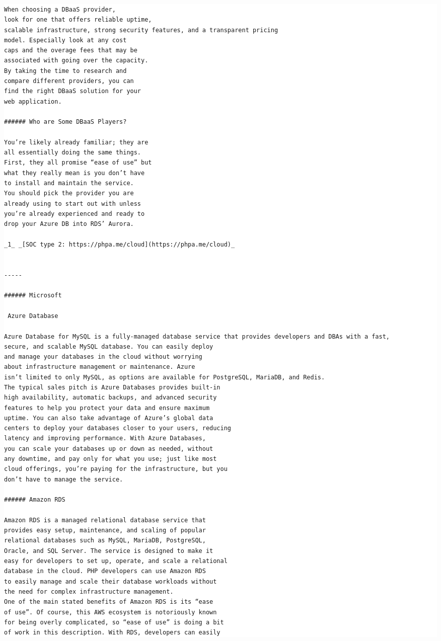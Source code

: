 ```
When choosing a DBaaS provider,
look for one that offers reliable uptime,
scalable infrastructure, strong security features, and a transparent pricing
model. Especially look at any cost
caps and the overage fees that may be
associated with going over the capacity.
By taking the time to research and
compare different providers, you can
find the right DBaaS solution for your
web application.

###### Who are Some DBaaS Players?

You’re likely already familiar; they are
all essentially doing the same things.
First, they all promise “ease of use” but
what they really mean is you don’t have
to install and maintain the service.
You should pick the provider you are
already using to start out with unless
you’re already experienced and ready to
drop your Azure DB into RDS’ Aurora.

_1_ _[SOC type 2: https://phpa.me/cloud](https://phpa.me/cloud)_


-----

###### Microsoft

 Azure Database

Azure Database for MySQL is a fully-managed database service that provides developers and DBAs with a fast,
secure, and scalable MySQL database. You can easily deploy
and manage your databases in the cloud without worrying
about infrastructure management or maintenance. Azure
isn’t limited to only MySQL, as options are available for PostgreSQL, MariaDB, and Redis.
The typical sales pitch is Azure Databases provides built-in
high availability, automatic backups, and advanced security
features to help you protect your data and ensure maximum
uptime. You can also take advantage of Azure’s global data
centers to deploy your databases closer to your users, reducing
latency and improving performance. With Azure Databases,
you can scale your databases up or down as needed, without
any downtime, and pay only for what you use; just like most
cloud offerings, you’re paying for the infrastructure, but you
don’t have to manage the service.

###### Amazon RDS

Amazon RDS is a managed relational database service that
provides easy setup, maintenance, and scaling of popular
relational databases such as MySQL, MariaDB, PostgreSQL,
Oracle, and SQL Server. The service is designed to make it
easy for developers to set up, operate, and scale a relational
database in the cloud. PHP developers can use Amazon RDS
to easily manage and scale their database workloads without
the need for complex infrastructure management.
One of the main stated benefits of Amazon RDS is its “ease
of use”. Of course, this AWS ecosystem is notoriously known
for being overly complicated, so “ease of use” is doing a bit
of work in this description. With RDS, developers can easily
```